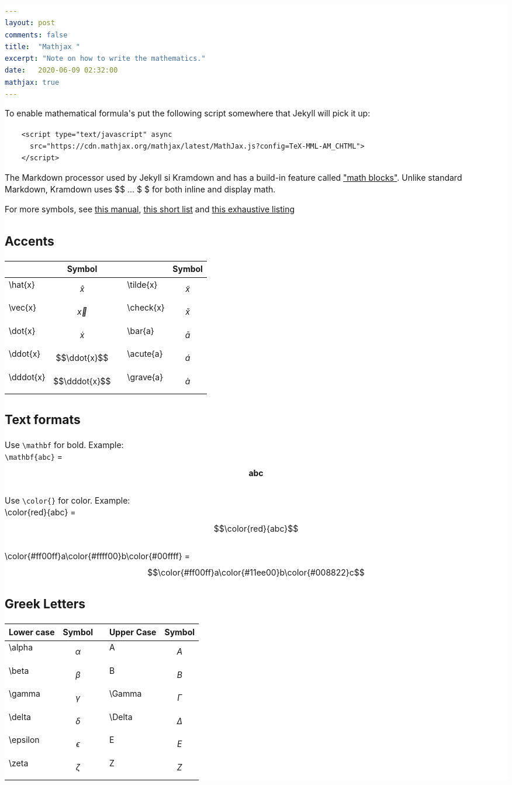 ```yaml
---
layout: post
comments: false
title:  "Mathjax "
excerpt: "Note on how to write the mathematics."
date:   2020-06-09 02:32:00
mathjax: true
---
```


To enable mathematical formula's put the following script somewhere that Jekyll will pick it up:
```
    <script type="text/javascript" async
      src="https://cdn.mathjax.org/mathjax/latest/MathJax.js?config=TeX-MML-AM_CHTML">
    </script>
```
The Markdown processor used by Jekyll si Kramdown and has a build-in feature called ["math blocks"](https://kramdown.gettalong.org/syntax.html#math-blocks).
Unlike standard Markdown, Kramdown uses $\$ ... $ $ for both inline and display math.

For more symbols, see [this manual](https://math.meta.stackexchange.com/questions/5020/mathjax-basic-tutorial-and-quick-reference/), [this short list](https://pic.plover.com/MISC/symbols.pdf) and [this exhaustive listing](http://ctan.cs.uu.nl/info/symbols/comprehensive/symbols-a4.pdf)

## Accents

||Symbol|||Symbol|
|-|:-:|-|-|:-:|
|\hat{x}|$$\hat{x}$$||\tilde{x}|$$\tilde{x}$$|
|\vec{x}|$$\vec{x}$$||\check{x}|$$\check{x}$$|
|\dot{x}|$$\dot{x}$$||\bar{a}|$$\bar{a}$$|
|\ddot{x}|$$\ddot{x}$$||\acute{a}|$$\acute{a}$$|
|\dddot{x}|$$\dddot{x}$$||\grave{a}|$$\grave{a}$$|

## Text formats

Use `\mathbf` for bold. Example:   
`\mathbf{abc}` = $$\mathbf{abc}$$   
Use `\color{}` for color. Example:  
\color{red}{abc} = $$\color{red}{abc}$$  
\color{#ff00ff}a\color{#ffff00}b\color{#00ffff} = $$\color{#ff00ff}a\color{#11ee00}b\color{#008822}c$$

## Greek Letters

|Lower case | Symbol || Upper Case | Symbol |
| :- | :-: |:- |:- | :-: |
|\alpha|$$\alpha$$||A|$$A$$|
|\beta|$$\beta$$||B|$$B$$|
|\gamma|$$\gamma$$||\Gamma|$$\Gamma$$|
|\delta|$$\delta$$||\Delta|$$\Delta$$|
|\epsilon|$$\epsilon$$||E|$$E$$|
|\zeta|$$\zeta$$||Z|$$Z$$|